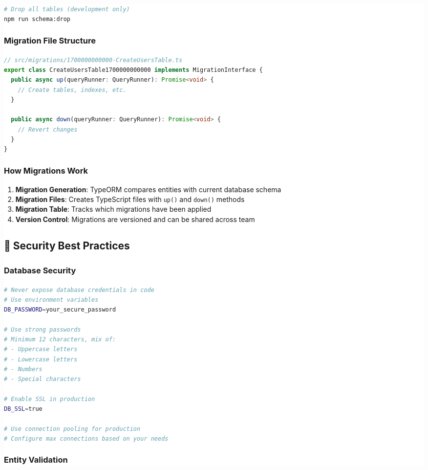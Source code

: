 ```bash
# Drop all tables (development only)
npm run schema:drop
```

### **Migration File Structure**

```typescript
// src/migrations/1700000000000-CreateUsersTable.ts
export class CreateUsersTable1700000000000 implements MigrationInterface {
  public async up(queryRunner: QueryRunner): Promise<void> {
    // Create tables, indexes, etc.
  }

  public async down(queryRunner: QueryRunner): Promise<void> {
    // Revert changes
  }
}
```

### **How Migrations Work**

1. **Migration Generation**: TypeORM compares entities with current database schema
2. **Migration Files**: Creates TypeScript files with `up()` and `down()` methods
3. **Migration Table**: Tracks which migrations have been applied
4. **Version Control**: Migrations are versioned and can be shared across team

## 🔐 Security Best Practices

### **Database Security**

```bash
# Never expose database credentials in code
# Use environment variables
DB_PASSWORD=your_secure_password

# Use strong passwords
# Minimum 12 characters, mix of:
# - Uppercase letters
# - Lowercase letters
# - Numbers
# - Special characters

# Enable SSL in production
DB_SSL=true

# Use connection pooling for production
# Configure max connections based on your needs
```

### **Entity Validation**
